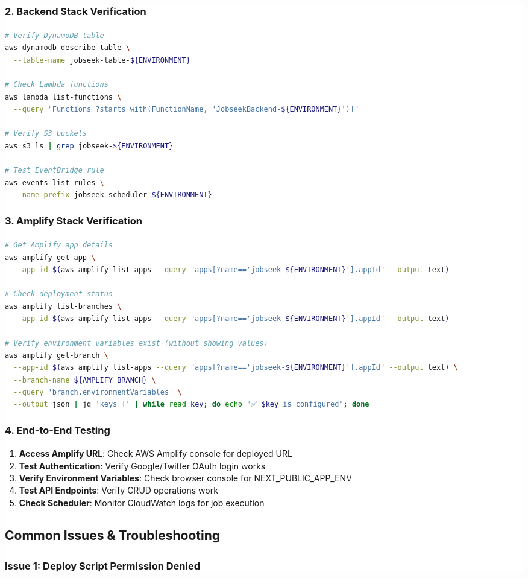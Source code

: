### 2. Backend Stack Verification

```bash
# Verify DynamoDB table
aws dynamodb describe-table \
  --table-name jobseek-table-${ENVIRONMENT}

# Check Lambda functions
aws lambda list-functions \
  --query "Functions[?starts_with(FunctionName, 'JobseekBackend-${ENVIRONMENT}')]"

# Verify S3 buckets
aws s3 ls | grep jobseek-${ENVIRONMENT}

# Test EventBridge rule
aws events list-rules \
  --name-prefix jobseek-scheduler-${ENVIRONMENT}
```

### 3. Amplify Stack Verification

```bash
# Get Amplify app details
aws amplify get-app \
  --app-id $(aws amplify list-apps --query "apps[?name=='jobseek-${ENVIRONMENT}'].appId" --output text)

# Check deployment status
aws amplify list-branches \
  --app-id $(aws amplify list-apps --query "apps[?name=='jobseek-${ENVIRONMENT}'].appId" --output text)

# Verify environment variables exist (without showing values)
aws amplify get-branch \
  --app-id $(aws amplify list-apps --query "apps[?name=='jobseek-${ENVIRONMENT}'].appId" --output text) \
  --branch-name ${AMPLIFY_BRANCH} \
  --query 'branch.environmentVariables' \
  --output json | jq 'keys[]' | while read key; do echo "✅ $key is configured"; done
```

### 4. End-to-End Testing

1. **Access Amplify URL**: Check AWS Amplify console for deployed URL
2. **Test Authentication**: Verify Google/Twitter OAuth login works
3. **Verify Environment Variables**: Check browser console for NEXT_PUBLIC_APP_ENV
4. **Test API Endpoints**: Verify CRUD operations work
5. **Check Scheduler**: Monitor CloudWatch logs for job execution

## Common Issues & Troubleshooting

### Issue 1: Deploy Script Permission Denied
